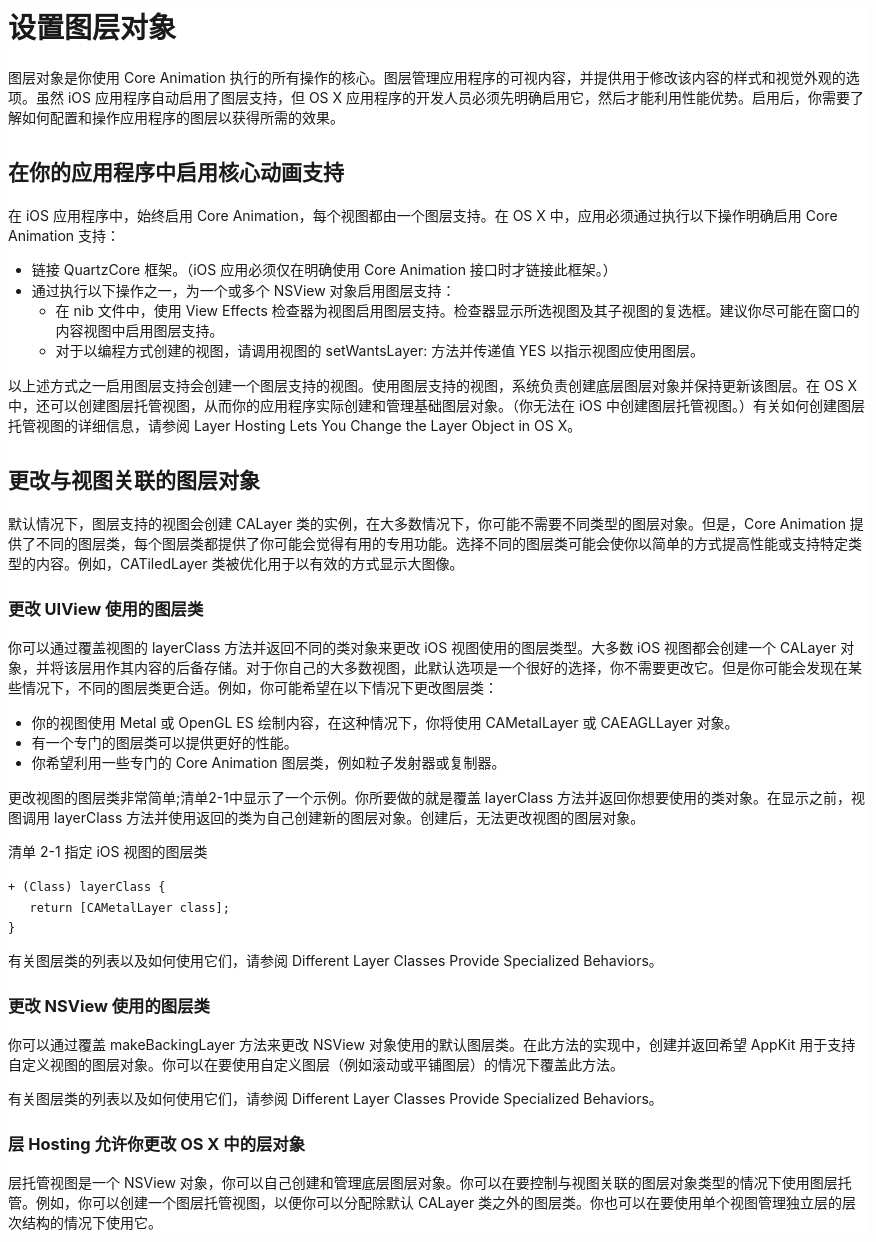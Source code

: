 # 设置图层对象

图层对象是你使用 Core Animation 执行的所有操作的核心。图层管理应用程序的可视内容，并提供用于修改该内容的样式和视觉外观的选项。虽然 iOS 应用程序自动启用了图层支持，但 OS X 应用程序的开发人员必须先明确启用它，然后才能利用性能优势。启用后，你需要了解如何配置和操作应用程序的图层以获得所需的效果。

## 在你的应用程序中启用核心动画支持

在 iOS 应用程序中，始终启用 Core Animation，每个视图都由一个图层支持。在 OS X 中，应用必须通过执行以下操作明确启用 Core Animation 支持：

- 链接 QuartzCore 框架。（iOS 应用必须仅在明确使用 Core Animation 接口时才链接此框架。）
- 通过执行以下操作之一，为一个或多个 NSView 对象启用图层支持：
  - 在 nib 文件中，使用 View Effects 检查器为视图启用图层支持。检查器显示所选视图及其子视图的复选框。建议你尽可能在窗口的内容视图中启用图层支持。
  - 对于以编程方式创建的视图，请调用视图的 setWantsLayer: 方法并传递值 YES 以指示视图应使用图层。

以上述方式之一启用图层支持会创建一个图层支持的视图。使用图层支持的视图，系统负责创建底层图层对象并保持更新该图层。在 OS X 中，还可以创建图层托管视图，从而你的应用程序实际创建和管理基础图层对象。（你无法在 iOS 中创建图层托管视图。）有关如何创建图层托管视图的详细信息，请参阅 Layer Hosting Lets You Change the Layer Object in OS X。

## 更改与视图关联的图层对象

默认情况下，图层支持的视图会创建 CALayer 类的实例，在大多数情况下，你可能不需要不同类型的图层对象。但是，Core Animation 提供了不同的图层类，每个图层类都提供了你可能会觉得有用的专用功能。选择不同的图层类可能会使你以简单的方式提高性能或支持特定类型的内容。例如，CATiledLayer 类被优化用于以有效的方式显示大图像。

### 更改 UIView 使用的图层类

你可以通过覆盖视图的 layerClass 方法并返回不同的类对象来更改 iOS 视图使用的图层类型。大多数 iOS 视图都会创建一个 CALayer 对象，并将该层用作其内容的后备存储。对于你自己的大多数视图，此默认选项是一个很好的选择，你不需要更改它。但是你可能会发现在某些情况下，不同的图层类更合适。例如，你可能希望在以下情况下更改图层类：

- 你的视图使用 Metal 或 OpenGL ES 绘制内容，在这种情况下，你将使用 CAMetalLayer 或 CAEAGLLayer 对象。
- 有一个专门的图层类可以提供更好的性能。
- 你希望利用一些专门的 Core Animation 图层类，例如粒子发射器或复制器。 

更改视图的图层类非常简单;清单2-1中显示了一个示例。你所要做的就是覆盖 layerClass 方法并返回你想要使用的类对象。在显示之前，视图调用 layerClass 方法并使用返回的类为自己创建新的图层对象。创建后，无法更改视图的图层对象。

清单 2-1 指定 iOS 视图的图层类

```objc
+ (Class) layerClass {
   return [CAMetalLayer class];
}
```

有关图层类的列表以及如何使用它们，请参阅 Different Layer Classes Provide Specialized Behaviors。

### 更改 NSView 使用的图层类

你可以通过覆盖 makeBackingLayer 方法来更改 NSView 对象使用的默认图层类。在此方法的实现中，创建并返回希望 AppKit 用于支持自定义视图的图层对象。你可以在要使用自定义图层（例如滚动或平铺图层）的情况下覆盖此方法。

有关图层类的列表以及如何使用它们，请参阅 Different Layer Classes Provide Specialized Behaviors。

### 层 Hosting 允许你更改 OS X 中的层对象

层托管视图是一个 NSView 对象，你可以自己创建和管理底层图层对象。你可以在要控制与视图关联的图层对象类型的情况下使用图层托管。例如，你可以创建一个图层托管视图，以便你可以分配除默认 CALayer 类之外的图层类。你也可以在要使用单个视图管理独立层的层次结构的情况下使用它。
